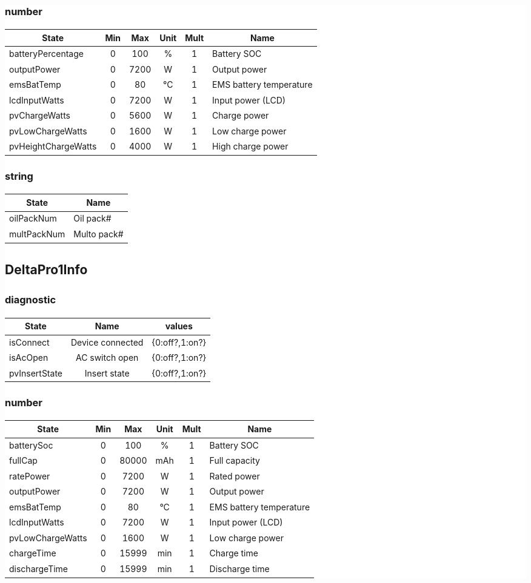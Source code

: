 ### number
| State  |      Min     |      Max     |  Unit |  Mult |  Name |
|----------|:-------------:|:-------------:|:------:|:-----:|-----|
|batteryPercentage|0 | 100 | % | 1 |  Battery SOC |
|outputPower|0 | 7200 | W | 1 |  Output power |
|emsBatTemp|0 | 80 | °C | 1 |  EMS battery temperature |
|lcdInputWatts|0 | 7200 | W | 1 |  Input power (LCD) |
|pvChargeWatts|0 | 5600 | W | 1 |  Charge power |
|pvLowChargeWatts|0 | 1600 | W | 1 |  Low charge power |
|pvHeightChargeWatts|0 | 4000 | W | 1 |  High charge power |


### string

| State  |  Name |
|----------|------|
|oilPackNum| Oil pack# |
|multPackNum| Multo pack# |

## DeltaPro1Info

### diagnostic

| State  |     Name |  values |
|----------|:-------------:|------|
|isConnect| Device connected | {0:off?,1:on?} |
|isAcOpen| AC switch open | {0:off?,1:on?} |
|pvInsertState| Insert state | {0:off?,1:on?} |

### number
| State  |      Min     |      Max     |  Unit |  Mult |  Name |
|----------|:-------------:|:-------------:|:------:|:-----:|-----|
|batterySoc|0 | 100 | % | 1 |  Battery SOC |
|fullCap|0 | 80000 | mAh | 1 |  Full capacity |
|ratePower|0 | 7200 | W | 1 |  Rated power |
|outputPower|0 | 7200 | W | 1 |  Output power |
|emsBatTemp|0 | 80 | °C | 1 |  EMS battery temperature |
|lcdInputWatts|0 | 7200 | W | 1 |  Input power (LCD) |
|pvLowChargeWatts|0 | 1600 | W | 1 |  Low charge power |
|chargeTime|0 | 15999 | min | 1 |  Charge time |
|dischargeTime|0 | 15999 | min | 1 |  Discharge time |
